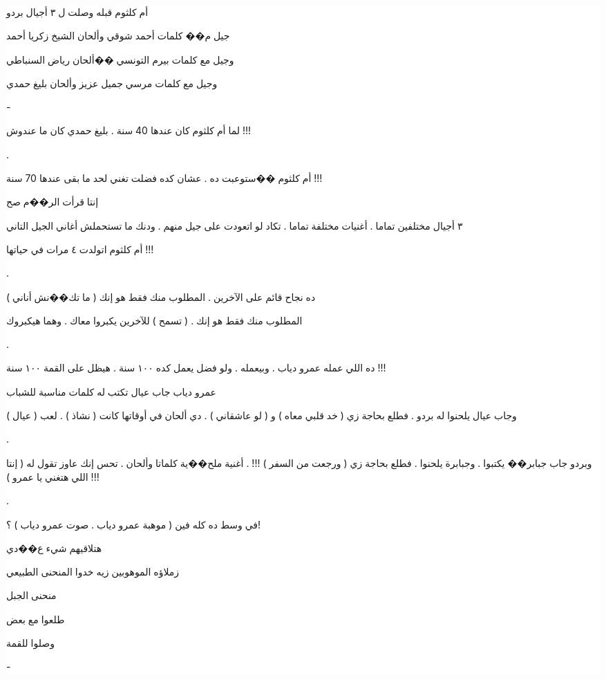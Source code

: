 أم كلثوم قبله وصلت ل ٣ أجيال بردو

جيل م�� كلمات أحمد شوقي وألحان الشيخ زكريا أحمد

وجيل مع كلمات بيرم التونسي ��ألحان رياض السنباطي

وجيل مع كلمات مرسي جميل عزيز وألحان بليغ حمدي

\-

لما أم كلثوم كان عندها 40 سنة . بليغ حمدي كان ما عندوش !!!

.

أم كلثوم ��ستوعبت ده . عشان كده فضلت تغني لحد ما بقى عندها 70
سنة !!!

إنتا قرأت الر��م صح

٣ أجيال مختلفين تماما . أغنيات مختلفة تماما . تكاد لو
اتعودت على جيل منهم . ودنك ما تستحملش أغاني الجيل التاني

أم كلثوم اتولدت ٤ مرات في حياتها !!!

.

ده نجاح قائم على الآخرين . المطلوب منك فقط هو إنك ( ما تك��نش
أناني )

المطلوب منك فقط هو إنك . ( تسمح ) للآخرين يكبروا معاك . وهما
هيكبروك

.

ده اللي عمله عمرو دياب . وبيعمله . ولو فضل يعمل كده ١٠٠ سنة . هيظل على
القمة ١٠٠ سنة !!!

عمرو دياب جاب عيال تكتب له كلمات مناسبة للشباب

وجاب عيال يلحنوا له بردو . فطلع بحاجة زي ( خد قلبي معاه ) و ( لو
عاشقاني ) . دي ألحان في أوقاتها كانت ( نشاذ ) . لعب ( عيال )

.

وبردو جاب جبابر�� يكتبوا . وجبابرة يلحنوا . فطلع بحاجة زي ( ورجعت من
السفر ) !!! . أغنية ملح��ية كلماتا وألحان . تحس إنك عاوز تقول له ( إنتا
اللي هتغني يا عمرو ) !!!

.

في وسط ده كله فين ( موهبة عمرو دياب . صوت عمرو دياب ) ؟!

هتلاقيهم شيء ع��دي

زملاؤه الموهوبين زيه خدوا المنحنى الطبيعي

منحنى الجبل

طلعوا مع بعض

وصلوا للقمة

\-
